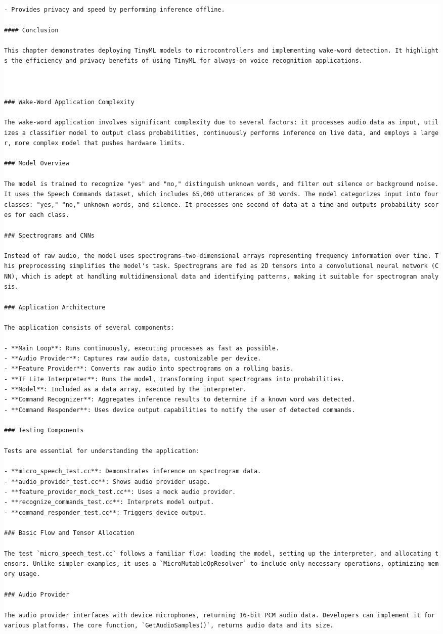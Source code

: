    ~~~ALL TESTS PASSED~~~
- Provides privacy and speed by performing inference offline.

#### Conclusion

This chapter demonstrates deploying TinyML models to microcontrollers and implementing wake-word detection. It highlights the efficiency and privacy benefits of using TinyML for always-on voice recognition applications.



### Wake-Word Application Complexity

The wake-word application involves significant complexity due to several factors: it processes audio data as input, utilizes a classifier model to output class probabilities, continuously performs inference on live data, and employs a larger, more complex model that pushes hardware limits.

### Model Overview

The model is trained to recognize "yes" and "no," distinguish unknown words, and filter out silence or background noise. It uses the Speech Commands dataset, which includes 65,000 utterances of 30 words. The model categorizes input into four classes: "yes," "no," unknown words, and silence. It processes one second of data at a time and outputs probability scores for each class.

### Spectrograms and CNNs

Instead of raw audio, the model uses spectrograms—two-dimensional arrays representing frequency information over time. This preprocessing simplifies the model's task. Spectrograms are fed as 2D tensors into a convolutional neural network (CNN), which is adept at handling multidimensional data and identifying patterns, making it suitable for spectrogram analysis.

### Application Architecture

The application consists of several components:

- **Main Loop**: Runs continuously, executing processes as fast as possible.
- **Audio Provider**: Captures raw audio data, customizable per device.
- **Feature Provider**: Converts raw audio into spectrograms on a rolling basis.
- **TF Lite Interpreter**: Runs the model, transforming input spectrograms into probabilities.
- **Model**: Included as a data array, executed by the interpreter.
- **Command Recognizer**: Aggregates inference results to determine if a known word was detected.
- **Command Responder**: Uses device output capabilities to notify the user of detected commands.

### Testing Components

Tests are essential for understanding the application:

- **micro_speech_test.cc**: Demonstrates inference on spectrogram data.
- **audio_provider_test.cc**: Shows audio provider usage.
- **feature_provider_mock_test.cc**: Uses a mock audio provider.
- **recognize_commands_test.cc**: Interprets model output.
- **command_responder_test.cc**: Triggers device output.

### Basic Flow and Tensor Allocation

The test `micro_speech_test.cc` follows a familiar flow: loading the model, setting up the interpreter, and allocating tensors. Unlike simpler examples, it uses a `MicroMutableOpResolver` to include only necessary operations, optimizing memory usage.

### Audio Provider

The audio provider interfaces with device microphones, returning 16-bit PCM audio data. Developers can implement it for various platforms. The core function, `GetAudioSamples()`, returns audio data and its size.
   ~~~